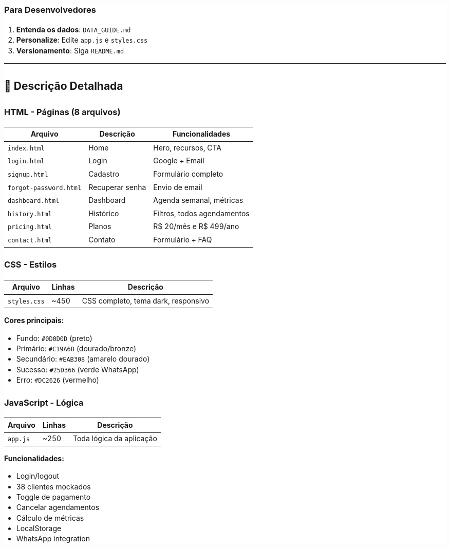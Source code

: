 ### **Para Desenvolvedores**
1. **Entenda os dados**: `DATA_GUIDE.md`
2. **Personalize**: Edite `app.js` e `styles.css`
3. **Versionamento**: Siga `README.md`

---

## 📄 Descrição Detalhada

### **HTML - Páginas (8 arquivos)**

| Arquivo | Descrição | Funcionalidades |
|---------|-----------|----------------|
| `index.html` | Home | Hero, recursos, CTA |
| `login.html` | Login | Google + Email |
| `signup.html` | Cadastro | Formulário completo |
| `forgot-password.html` | Recuperar senha | Envio de email |
| `dashboard.html` | Dashboard | Agenda semanal, métricas |
| `history.html` | Histórico | Filtros, todos agendamentos |
| `pricing.html` | Planos | R$ 20/mês e R$ 499/ano |
| `contact.html` | Contato | Formulário + FAQ |

### **CSS - Estilos**

| Arquivo | Linhas | Descrição |
|---------|--------|-----------|
| `styles.css` | ~450 | CSS completo, tema dark, responsivo |

**Cores principais:**
- Fundo: `#0D0D0D` (preto)
- Primário: `#C19A6B` (dourado/bronze)
- Secundário: `#EAB308` (amarelo dourado)
- Sucesso: `#25D366` (verde WhatsApp)
- Erro: `#DC2626` (vermelho)

### **JavaScript - Lógica**

| Arquivo | Linhas | Descrição |
|---------|--------|-----------|
| `app.js` | ~250 | Toda lógica da aplicação |

**Funcionalidades:**
- Login/logout
- 38 clientes mockados
- Toggle de pagamento
- Cancelar agendamentos
- Cálculo de métricas
- LocalStorage
- WhatsApp integration
